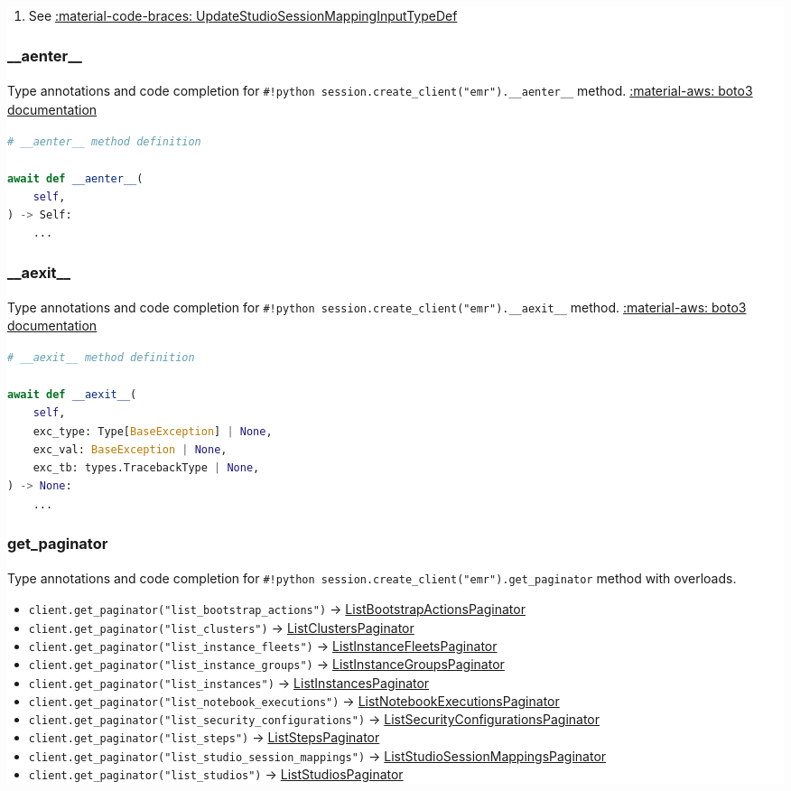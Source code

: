 1. See [:material-code-braces: UpdateStudioSessionMappingInputTypeDef](./type_defs.md#updatestudiosessionmappinginputtypedef)

### \_\_aenter\_\_



Type annotations and code completion for `#!python session.create_client("emr").__aenter__` method.
[:material-aws: boto3 documentation](https://boto3.amazonaws.com/v1/documentation/api/latest/reference/services/emr.html#EMR.Client)

```python
# __aenter__ method definition

await def __aenter__(
    self,
) -> Self:
    ...
```


### \_\_aexit\_\_



Type annotations and code completion for `#!python session.create_client("emr").__aexit__` method.
[:material-aws: boto3 documentation](https://boto3.amazonaws.com/v1/documentation/api/latest/reference/services/emr.html#EMR.Client)

```python
# __aexit__ method definition

await def __aexit__(
    self,
    exc_type: Type[BaseException] | None,
    exc_val: BaseException | None,
    exc_tb: types.TracebackType | None,
) -> None:
    ...
```




### get_paginator

Type annotations and code completion for `#!python session.create_client("emr").get_paginator` method with overloads.

- `client.get_paginator("list_bootstrap_actions")` -> [ListBootstrapActionsPaginator](./paginators.md#listbootstrapactionspaginator)
- `client.get_paginator("list_clusters")` -> [ListClustersPaginator](./paginators.md#listclusterspaginator)
- `client.get_paginator("list_instance_fleets")` -> [ListInstanceFleetsPaginator](./paginators.md#listinstancefleetspaginator)
- `client.get_paginator("list_instance_groups")` -> [ListInstanceGroupsPaginator](./paginators.md#listinstancegroupspaginator)
- `client.get_paginator("list_instances")` -> [ListInstancesPaginator](./paginators.md#listinstancespaginator)
- `client.get_paginator("list_notebook_executions")` -> [ListNotebookExecutionsPaginator](./paginators.md#listnotebookexecutionspaginator)
- `client.get_paginator("list_security_configurations")` -> [ListSecurityConfigurationsPaginator](./paginators.md#listsecurityconfigurationspaginator)
- `client.get_paginator("list_steps")` -> [ListStepsPaginator](./paginators.md#liststepspaginator)
- `client.get_paginator("list_studio_session_mappings")` -> [ListStudioSessionMappingsPaginator](./paginators.md#liststudiosessionmappingspaginator)
- `client.get_paginator("list_studios")` -> [ListStudiosPaginator](./paginators.md#liststudiospaginator)
